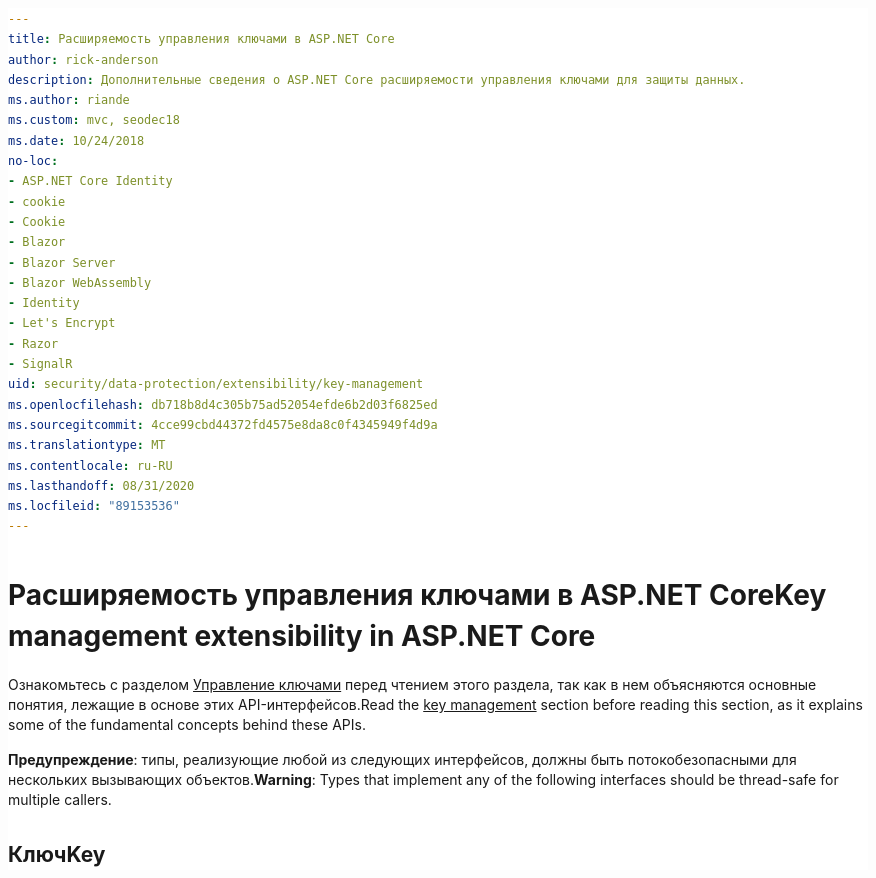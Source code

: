 ```yaml
---
title: Расширяемость управления ключами в ASP.NET Core
author: rick-anderson
description: Дополнительные сведения о ASP.NET Core расширяемости управления ключами для защиты данных.
ms.author: riande
ms.custom: mvc, seodec18
ms.date: 10/24/2018
no-loc:
- ASP.NET Core Identity
- cookie
- Cookie
- Blazor
- Blazor Server
- Blazor WebAssembly
- Identity
- Let's Encrypt
- Razor
- SignalR
uid: security/data-protection/extensibility/key-management
ms.openlocfilehash: db718b8d4c305b75ad52054efde6b2d03f6825ed
ms.sourcegitcommit: 4cce99cbd44372fd4575e8da8c0f4345949f4d9a
ms.translationtype: MT
ms.contentlocale: ru-RU
ms.lasthandoff: 08/31/2020
ms.locfileid: "89153536"
---
```

# <a name="key-management-extensibility-in-aspnet-core"></a><span data-ttu-id="d24a7-103">Расширяемость управления ключами в ASP.NET Core</span><span class="sxs-lookup"><span data-stu-id="d24a7-103">Key management extensibility in ASP.NET Core</span></span>

<span data-ttu-id="d24a7-104">Ознакомьтесь с разделом [Управление ключами](xref:security/data-protection/implementation/key-management#data-protection-implementation-key-management) перед чтением этого раздела, так как в нем объясняются основные понятия, лежащие в основе этих API-интерфейсов.</span><span class="sxs-lookup"><span data-stu-id="d24a7-104">Read the [key management](xref:security/data-protection/implementation/key-management#data-protection-implementation-key-management) section before reading this section, as it explains some of the fundamental concepts behind these APIs.</span></span>

<span data-ttu-id="d24a7-105">**Предупреждение**: типы, реализующие любой из следующих интерфейсов, должны быть потокобезопасными для нескольких вызывающих объектов.</span><span class="sxs-lookup"><span data-stu-id="d24a7-105">**Warning**: Types that implement any of the following interfaces should be thread-safe for multiple callers.</span></span>

## <a name="key"></a><span data-ttu-id="d24a7-106">Ключ</span><span class="sxs-lookup"><span data-stu-id="d24a7-106">Key</span></span>
